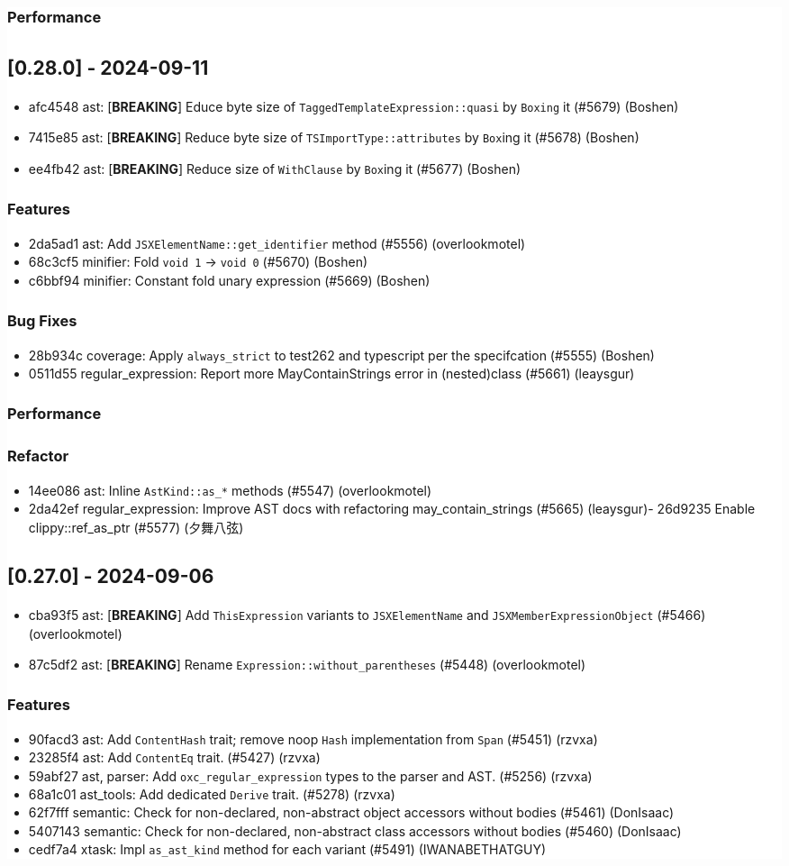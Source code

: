 ### Performance

## [0.28.0] - 2024-09-11

-   afc4548 ast: [**BREAKING**] Educe byte size of
    `TaggedTemplateExpression::quasi` by `Boxing` it (#5679) (Boshen)

-   7415e85 ast: [**BREAKING**] Reduce byte size of `TSImportType::attributes`
    by `Box`ing it (#5678) (Boshen)

-   ee4fb42 ast: [**BREAKING**] Reduce size of `WithClause` by `Box`ing it
    (#5677) (Boshen)

### Features

-   2da5ad1 ast: Add `JSXElementName::get_identifier` method (#5556)
    (overlookmotel)
-   68c3cf5 minifier: Fold `void 1` -> `void 0` (#5670) (Boshen)
-   c6bbf94 minifier: Constant fold unary expression (#5669) (Boshen)

### Bug Fixes

-   28b934c coverage: Apply `always_strict` to test262 and typescript per the
    specifcation (#5555) (Boshen)
-   0511d55 regular_expression: Report more MayContainStrings error in
    (nested)class (#5661) (leaysgur)

### Performance

### Refactor

-   14ee086 ast: Inline `AstKind::as_*` methods (#5547) (overlookmotel)
-   2da42ef regular_expression: Improve AST docs with refactoring
    may_contain_strings (#5665) (leaysgur)- 26d9235 Enable clippy::ref_as_ptr
    (#5577) (夕舞八弦)

## [0.27.0] - 2024-09-06

-   cba93f5 ast: [**BREAKING**] Add `ThisExpression` variants to
    `JSXElementName` and `JSXMemberExpressionObject` (#5466) (overlookmotel)

-   87c5df2 ast: [**BREAKING**] Rename `Expression::without_parentheses` (#5448)
    (overlookmotel)

### Features

-   90facd3 ast: Add `ContentHash` trait; remove noop `Hash` implementation from
    `Span` (#5451) (rzvxa)
-   23285f4 ast: Add `ContentEq` trait. (#5427) (rzvxa)
-   59abf27 ast, parser: Add `oxc_regular_expression` types to the parser and
    AST. (#5256) (rzvxa)
-   68a1c01 ast_tools: Add dedicated `Derive` trait. (#5278) (rzvxa)
-   62f7fff semantic: Check for non-declared, non-abstract object accessors
    without bodies (#5461) (DonIsaac)
-   5407143 semantic: Check for non-declared, non-abstract class accessors
    without bodies (#5460) (DonIsaac)
-   cedf7a4 xtask: Impl `as_ast_kind` method for each variant (#5491)
    (IWANABETHATGUY)
